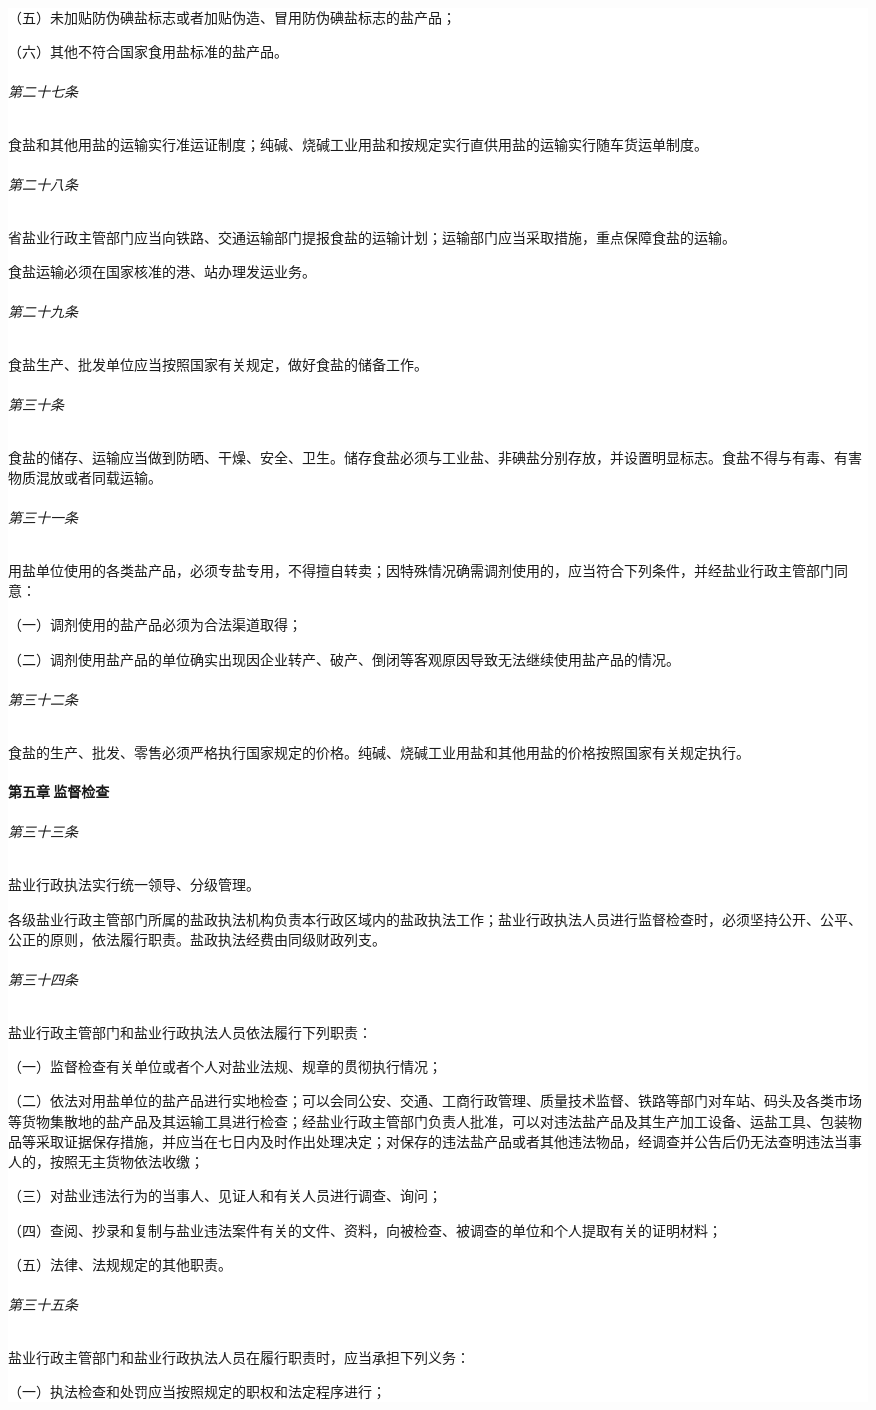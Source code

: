 （五）未加贴防伪碘盐标志或者加贴伪造、冒用防伪碘盐标志的盐产品；

（六）其他不符合国家食用盐标准的盐产品。

###### 第二十七条

食盐和其他用盐的运输实行准运证制度；纯碱、烧碱工业用盐和按规定实行直供用盐的运输实行随车货运单制度。

###### 第二十八条

省盐业行政主管部门应当向铁路、交通运输部门提报食盐的运输计划；运输部门应当采取措施，重点保障食盐的运输。

食盐运输必须在国家核准的港、站办理发运业务。

###### 第二十九条

食盐生产、批发单位应当按照国家有关规定，做好食盐的储备工作。

###### 第三十条

食盐的储存、运输应当做到防晒、干燥、安全、卫生。储存食盐必须与工业盐、非碘盐分别存放，并设置明显标志。食盐不得与有毒、有害物质混放或者同载运输。

###### 第三十一条

用盐单位使用的各类盐产品，必须专盐专用，不得擅自转卖；因特殊情况确需调剂使用的，应当符合下列条件，并经盐业行政主管部门同意：

（一）调剂使用的盐产品必须为合法渠道取得；

（二）调剂使用盐产品的单位确实出现因企业转产、破产、倒闭等客观原因导致无法继续使用盐产品的情况。

###### 第三十二条

食盐的生产、批发、零售必须严格执行国家规定的价格。纯碱、烧碱工业用盐和其他用盐的价格按照国家有关规定执行。

#### 第五章 监督检查

###### 第三十三条

盐业行政执法实行统一领导、分级管理。

各级盐业行政主管部门所属的盐政执法机构负责本行政区域内的盐政执法工作；盐业行政执法人员进行监督检查时，必须坚持公开、公平、公正的原则，依法履行职责。盐政执法经费由同级财政列支。

###### 第三十四条

盐业行政主管部门和盐业行政执法人员依法履行下列职责：

（一）监督检查有关单位或者个人对盐业法规、规章的贯彻执行情况；

（二）依法对用盐单位的盐产品进行实地检查；可以会同公安、交通、工商行政管理、质量技术监督、铁路等部门对车站、码头及各类市场等货物集散地的盐产品及其运输工具进行检查；经盐业行政主管部门负责人批准，可以对违法盐产品及其生产加工设备、运盐工具、包装物品等采取证据保存措施，并应当在七日内及时作出处理决定；对保存的违法盐产品或者其他违法物品，经调查并公告后仍无法查明违法当事人的，按照无主货物依法收缴；

（三）对盐业违法行为的当事人、见证人和有关人员进行调查、询问；

（四）查阅、抄录和复制与盐业违法案件有关的文件、资料，向被检查、被调查的单位和个人提取有关的证明材料；

（五）法律、法规规定的其他职责。

###### 第三十五条

盐业行政主管部门和盐业行政执法人员在履行职责时，应当承担下列义务：

（一）执法检查和处罚应当按照规定的职权和法定程序进行；
